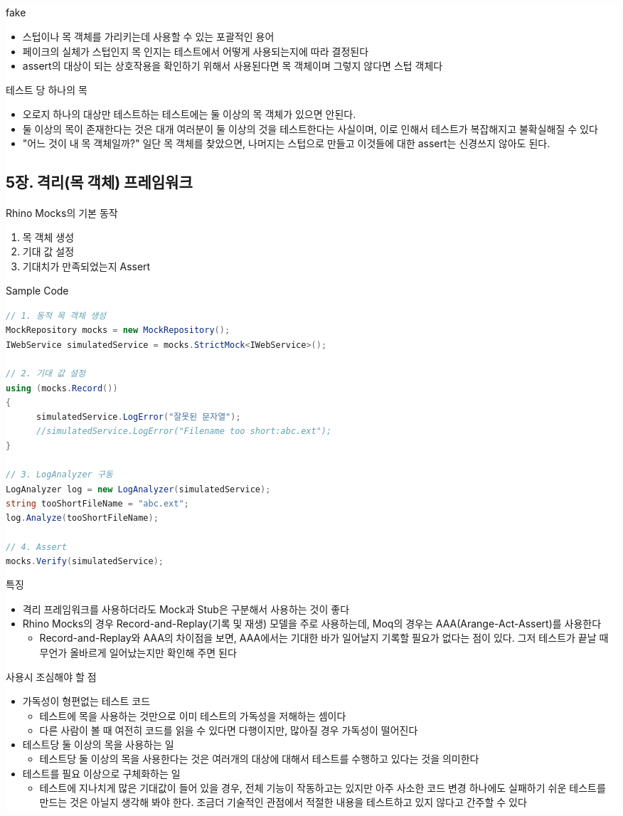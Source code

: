 fake
- 스텁이나 목 객체를 가리키는데 사용할 수 있는 포괄적인 용어
- 페이크의 실체가 스텁인지 목 인지는 테스트에서 어떻게 사용되는지에 따라 결정된다
- assert의 대상이 되는 상호작용을 확인하기 위해서 사용된다면 목 객체이며 그렇지 않다면 스텁 객체다

테스트 당 하나의 목
- 오로지 하나의 대상만 테스트하는 테스트에는 둘 이상의 목 객체가 있으면 안된다. 
- 둘 이상의 목이 존재한다는 것은 대개 여러분이 둘 이상의 것을 테스트한다는 사실이며, 이로 인해서 테스트가 복잡해지고 불확실해질 수 있다
- "어느 것이 내 목 객체일까?" 일단 목 객체를 찾았으면, 나머지는 스텁으로 만들고 이것들에 대한 assert는 신경쓰지 않아도 된다. 

## 5장. 격리(목 객체) 프레임워크
Rhino Mocks의 기본 동작
1. 목 객체 생성
2. 기대 값 설정
3. 기대치가 만족되었는지 Assert

Sample Code
   ```c#
   // 1. 동적 목 객체 생성
   MockRepository mocks = new MockRepository();
   IWebService simulatedService = mocks.StrictMock<IWebService>();

   // 2. 기대 값 설정
   using (mocks.Record())
   {
         simulatedService.LogError("잘못된 문자열");
         //simulatedService.LogError("Filename too short:abc.ext");
   }

   // 3. LogAnalyzer 구동
   LogAnalyzer log = new LogAnalyzer(simulatedService);
   string tooShortFileName = "abc.ext";
   log.Analyze(tooShortFileName);

   // 4. Assert
   mocks.Verify(simulatedService);
   ```

특징
- 격리 프레임워크를 사용하더라도 Mock과 Stub은 구분해서 사용하는 것이 좋다
- Rhino Mocks의 경우 Record-and-Replay(기록 및 재생) 모델을 주로 사용하는데, Moq의 경우는 AAA(Arange-Act-Assert)를 사용한다
   - Record-and-Replay와 AAA의 차이점을 보면, AAA에서는 기대한 바가 일어날지 기록할 필요가 없다는 점이 있다. 그저 테스트가 끝날 때 무언가 올바르게 일어났는지만 확인해 주면 된다

사용시 조심해야 할 점
- 가독성이 형편없는 테스트 코드
   - 테스트에 목을 사용하는 것만으로 이미 테스트의 가독성을 저해하는 셈이다
   - 다른 사람이 볼 때 여전히 코드를 읽을 수 있다면 다행이지만, 많아질 경우 가독성이 떨어진다
- 테스트당 둘 이상의 목을 사용하는 일
   - 테스트당 둘 이상의 목을 사용한다는 것은 여러개의 대상에 대해서 테스트를 수행하고 있다는 것을 의미한다
- 테스트를 필요 이상으로 구체화하는 일
   - 테스트에 지나치게 많은 기대값이 들어 있을 경우, 전체 기능이 작동하고는 있지만 아주 사소한 코드 변경 하나에도 실패하기 쉬운 테스트를 만드는 것은 아닐지 생각해 봐야 한다. 조금더 기술적인 관점에서 적절한 내용을 테스트하고 있지 않다고 간주할 수 있다
   